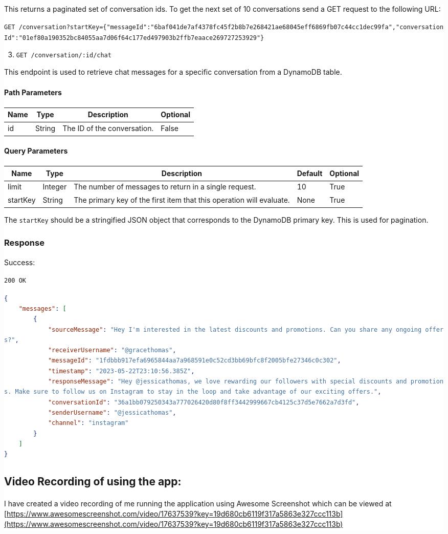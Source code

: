 This returns a paginated set of conversation ids. To get the next set of 10 conversations send a GET request to the following URL:

`GET /conversation?startKey={"messageId":"6baf041de7af4378fc45f2b8b7e268421ae68045eff6869fb07c44cc1dec99fa","conversationId":"01ef80a190352bc84055aa7d06f64c177ed497903b2ffb7eaace269727253929"}`

3. `GET /conversation/:id/chat`

This endpoint is used to retrieve chat messages for a specific conversation from a DynamoDB table.

#### Path Parameters

| Name | Type   | Description                   | Optional |
|------|--------|-------------------------------|----------|
| id   | String | The ID of the conversation.   | False    |

#### Query Parameters

| Name     | Type    | Description                                               | Default | Optional |
|----------|---------|-----------------------------------------------------------|---------|----------|
| limit    | Integer | The number of messages to return in a single request.     | 10      | True     |
| startKey | String  | The primary key of the first item that this operation will evaluate. | None  | True     |

The `startKey` should be a stringified JSON object that corresponds to the DynamoDB primary key. This is used for pagination.

### Response

Success:

`200 OK`

```json
{
    "messages": [
        {
            "sourceMessage": "Hey I'm interested in the latest discounts and promotions. Can you share any ongoing offers?",
            "receiverUsername": "@gracethomas",
            "messageId": "1fdbbb917efa6965844aa7a968591e0c52cd3bb69bfc8f2005bfe27346c0c302",
            "timestamp": "2023-05-22T23:10:56.385Z",
            "responseMessage": "Hey @jessicathomas, we love rewarding our followers with special discounts and promotions. Make sure to follow us on Instagram to stay in the loop and take advantage of our exciting offers.",
            "conversationId": "36a1bb079250343a777026420d80f8ff3442999667cb4125c37d5e7662a7d3fd",
            "senderUsername": "@jessicathomas",
            "channel": "instagram"
        }
    ]
}
```

## Video Recording of using the app:

I have created a video recording of me running the application using Awesome Screenshot which can be viewed at [https://www.awesomescreenshot.com/video/17637539?key=19d680cb6119f317a5863e327ccc113b](https://www.awesomescreenshot.com/video/17637539?key=19d680cb6119f317a5863e327ccc113b)













